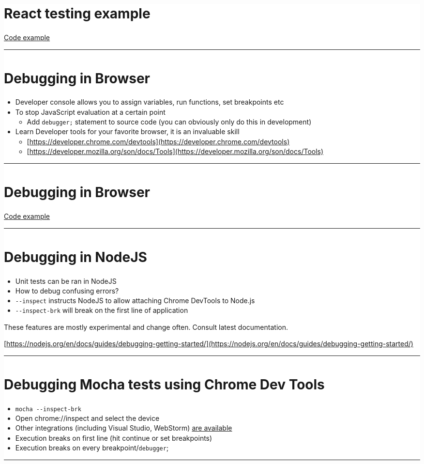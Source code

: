 
# React testing example

[Code example](https://github.com/urmastalimaa/interactive-frontend-development/blob/master/lecture_3/test/README.md)

---
   
# Debugging in Browser

* Developer console allows you to assign variables, run functions, set
  breakpoints etc
* To stop JavaScript evaluation at a certain point
  * Add `debugger;` statement to source code (you can obviously only do this in
    development)
* Learn Developer tools for your favorite browser, it is an invaluable skill 
  * [https://developer.chrome.com/devtools](https://developer.chrome.com/devtools)
  * [https://developer.mozilla.org/son/docs/Tools](https://developer.mozilla.org/son/docs/Tools)
     
---

# Debugging in Browser

[Code example](https://github.com/urmastalimaa/interactive-frontend-development/blob/master/lecture_3/src/debugging/README.md)
   
---

# Debugging in NodeJS

* Unit tests can be ran in NodeJS
* How to debug confusing errors?
* `--inspect` instructs NodeJS to allow attaching Chrome DevTools to Node.js
* `--inspect-brk` will break on the first line of application

These features are mostly experimental and change often. Consult latest
documentation.

[https://nodejs.org/en/docs/guides/debugging-getting-started/](https://nodejs.org/en/docs/guides/debugging-getting-started/)
  
---

# Debugging Mocha tests using Chrome Dev Tools

* `mocha --inspect-brk`
* Open chrome://inspect and select the device
* Other integrations (including Visual Studio, WebStorm) [are
  available](https://nodejs.org/en/docs/guides/debugging-getting-started/#inspector-clients)
* Execution breaks on first line (hit continue or set breakpoints)
* Execution breaks on every breakpoint/`debugger`;
   
---